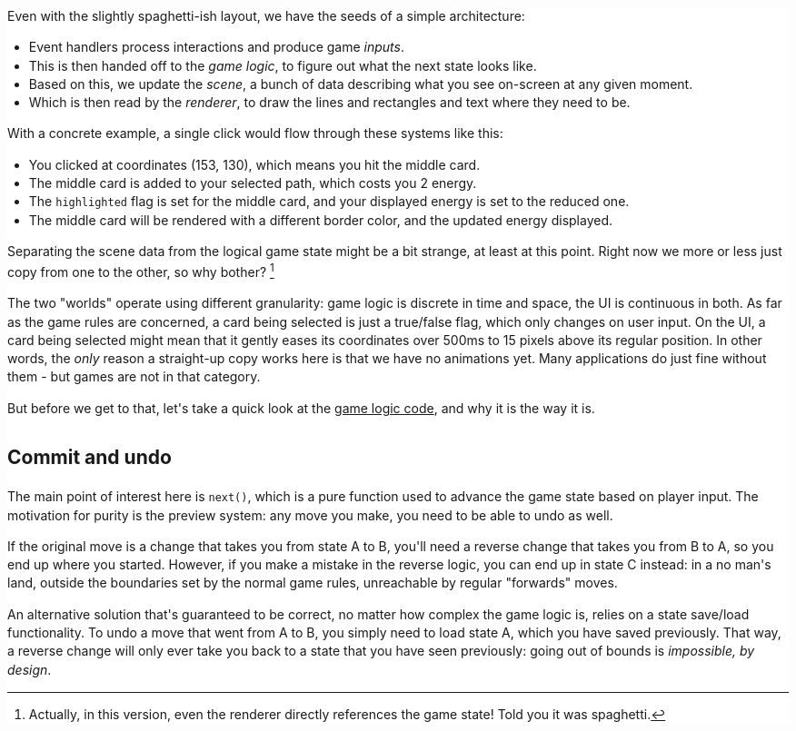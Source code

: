 Even with the slightly spaghetti-ish layout, we have the seeds of a simple architecture:
- Event handlers process interactions and produce game _inputs_.
- This is then handed off to the _game logic_, to figure out what the next state looks like.
- Based on this, we update the _scene_, a bunch of data describing what you see on-screen at any given moment.
- Which is then read by the _renderer_, to draw the lines and rectangles and text where they need to be.

With a concrete example, a single click would flow through these systems like this:
- You clicked at coordinates (153, 130), which means you hit the middle card.
- The middle card is added to your selected path, which costs you 2 energy.
- The `highlighted` flag is set for the middle card, and your displayed energy is set to the reduced one.
- The middle card will be rendered with a different border color, and the updated energy displayed.

Separating the scene data from the logical game state might be a bit strange, at least at this point. Right now we more
or less just copy from one to the other, so why bother? [^1]

The two "worlds" operate using different granularity: game logic is discrete in time and space, the UI is continuous in
both. As far as the game rules are concerned, a card being selected is just a true/false flag, which only changes on
user input. On the UI, a card being selected might mean that it gently eases its coordinates over 500ms to 15 pixels
above its regular position. In other words, the _only_ reason a straight-up copy works here is that we have no
animations yet. Many applications do just fine without them - but games are not in that category.

But before we get to that, let's take a quick look at the [game logic code](src/game.ts), and why it is the way it is.

## Commit and undo

The main point of interest here is `next()`, which is a pure function used to advance the game state based on player
input. The motivation for purity is the preview system: any move you make, you need to be able to undo as well.

If the original move is a change that takes you from state A to B, you'll need a reverse change that takes you from B to
A, so you end up where you started. However, if you make a mistake in the reverse logic, you can end up in state C
instead: in a no man's land, outside the boundaries set by the normal game rules, unreachable by regular "forwards"
moves.

An alternative solution that's guaranteed to be correct, no matter how complex the game logic is, relies on a state
save/load functionality. To undo a move that went from A to B, you simply need to load state A, which you have saved
previously. That way, a reverse change will only ever take you back to a state that you have seen previously: going out
of bounds is _impossible, by design_.


[^1]: Actually, in this version, even the renderer directly references the game state! Told you it was spaghetti.
[^2]: ...but it's still not good enough for some use cases, as you will see later.
[^3]: And the syntax is a bit more reasonable than wrapping individual calls in try-catch blocks.
[^4]: Synchronization would be something to think about here, if JS wasn't executed in a run-to-completion fashion.
[^5]: Like I said, I'm not a gamedev guy ;)
[^6]: The preview system only shows if you'd lose given the path you've chosen for the turn. This would show if you'd 
[anim_fixed]: ../../commit/db8426d1d55641280c54aded6e256c3b723dc564
[state_cloning]: ../../commit/c4f8bc324c80b0183da4d85ad9ccbd70d9a8150f
[turbo_fix]: ../../commit/7ed48bf3c588d163b8c867aea2899175bf2671ce
[main_loop]: ../../commit/6c92dec39dcdb7341f5ac0c1e0d627e4ccc752c4
[path_hints]: ../../commit/5ba11769b5e85c218a5b136aa4346cc0c8642e9d
[perf_talk]: https://www.youtube.com/watch?v=pgoetgxecw8